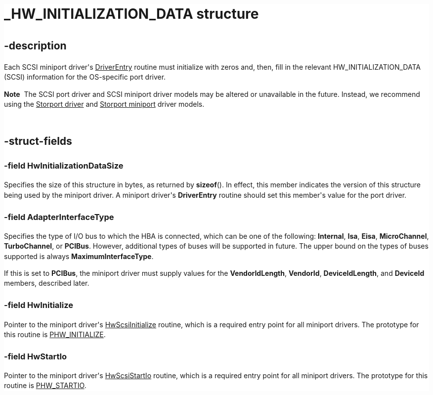 
# _HW_INITIALIZATION_DATA structure


## -description


Each SCSI miniport driver's <a href="https://msdn.microsoft.com/library/windows/hardware/ff552644">DriverEntry</a> routine must initialize with zeros and, then, fill in the relevant HW_INITIALIZATION_DATA (SCSI) information for the OS-specific port driver.
<div class="alert"><b>Note</b>  The SCSI port driver and SCSI miniport driver models may be altered or unavailable in the future. Instead, we recommend using the <a href="https://msdn.microsoft.com/windows/hardware/drivers/storage/storport-driver">Storport driver</a> and <a href="https://msdn.microsoft.com/windows/hardware/drivers/storage/storport-miniport-drivers">Storport miniport</a> driver models.</div><div> </div>

## -struct-fields




### -field HwInitializationDataSize

Specifies the size of this structure in bytes, as returned by <b>sizeof</b>(). In effect, this member indicates the version of this structure being used by the miniport driver. A miniport driver's <b>DriverEntry</b> routine should set this member's value for the port driver.


### -field AdapterInterfaceType

Specifies the type of I/O bus to which the HBA is connected, which can be one of the following: <b>Internal</b>, <b>Isa</b>, <b>Eisa</b>, <b>MicroChannel</b>, <b>TurboChannel</b>, or <b>PCIBus</b>. However, additional types of buses will be supported in future. The upper bound on the types of buses supported is always <b>MaximumInterfaceType</b>.

If this is set to <b>PCIBus</b>, the miniport driver must supply values for the <b>VendorIdLength</b>, <b>VendorId</b>, <b>DeviceIdLength</b>, and <b>DeviceId</b> members, described later.


### -field HwInitialize

Pointer to the miniport driver's <a href="https://msdn.microsoft.com/library/windows/hardware/ff557302">HwScsiInitialize</a> routine, which is a required entry point for all miniport drivers. The prototype for this routine is <a href="https://msdn.microsoft.com/library/windows/hardware/ff563866">PHW_INITIALIZE</a>. 


### -field HwStartIo

Pointer to the miniport driver's <a href="https://msdn.microsoft.com/library/windows/hardware/ff557323">HwScsiStartIo</a> routine, which is a required entry point for all miniport drivers. The prototype for this routine is <a href="https://msdn.microsoft.com/library/windows/hardware/ff563876">PHW_STARTIO</a>.
